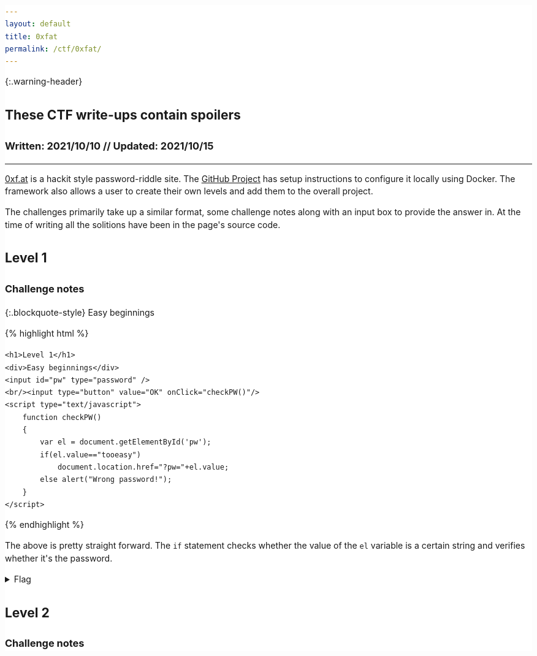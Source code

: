 ```yaml
---
layout: default
title: 0xfat
permalink: /ctf/0xfat/
---
```


{:.warning-header}
## These CTF write-ups contain spoilers

### Written: 2021/10/10 // Updated: 2021/10/15

---



[0xf.at](http://0xf.at) is a hackit style password-riddle site. The [GitHub Project](https://github.com/HaschekSolutions/0xf.at) has setup instructions to configure it locally using Docker. The framework also allows a user to create their own levels and add them to the overall project.

The challenges primarily take up a similar format, some challenge notes along with an input box to provide the answer in. At the time of writing all the solitions have been in the page's source code.

## Level 1
### Challenge notes

{:.blockquote-style}
Easy beginnings

{% highlight html %}

    <h1>Level 1</h1>
    <div>Easy beginnings</div>
    <input id="pw" type="password" />
    <br/><input type="button" value="OK" onClick="checkPW()"/>
    <script type="text/javascript">
        function checkPW()
        {
            var el = document.getElementById('pw');
            if(el.value=="tooeasy")
                document.location.href="?pw="+el.value;
            else alert("Wrong password!");
        }
    </script>

{% endhighlight %}

The above is pretty straight forward. The `if` statement checks whether the value of the `el` variable is a certain string and verifies whether it's the password.

<details><summary>Flag</summary></details>

## Level 2
### Challenge notes
